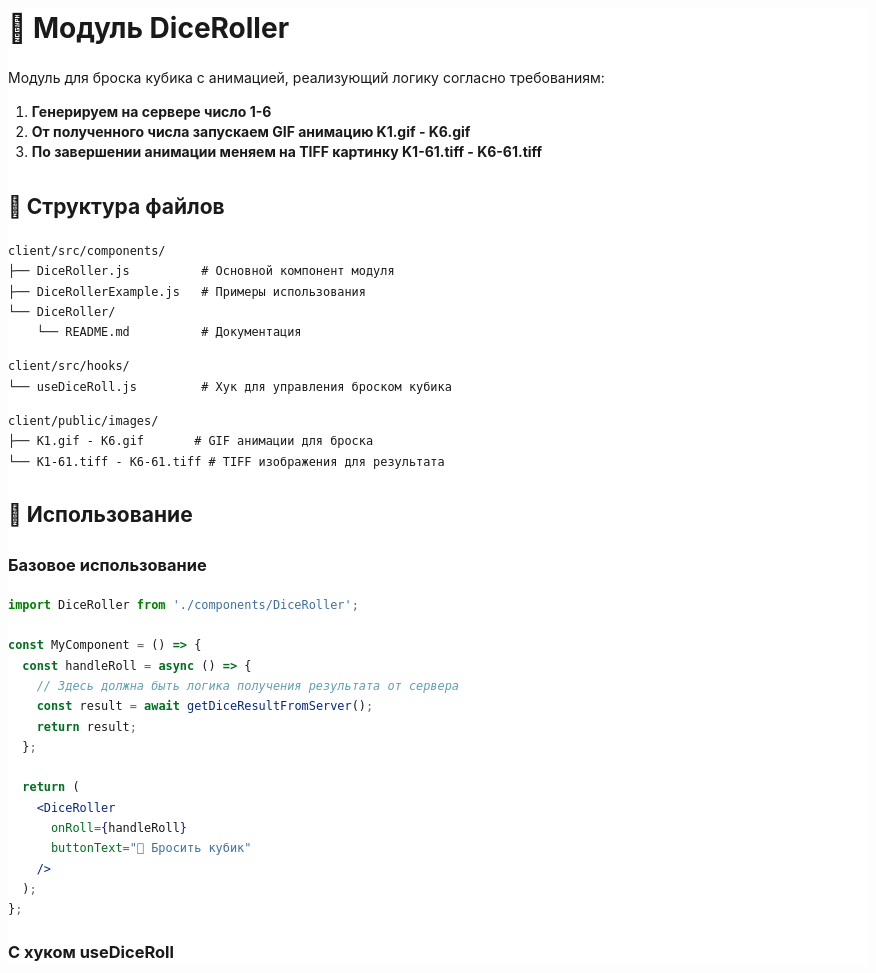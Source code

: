 # 🎲 Модуль DiceRoller

Модуль для броска кубика с анимацией, реализующий логику согласно требованиям:

1. **Генерируем на сервере число 1-6**
2. **От полученного числа запускаем GIF анимацию K1.gif - K6.gif**
3. **По завершении анимации меняем на TIFF картинку K1-61.tiff - K6-61.tiff**

## 📁 Структура файлов

```
client/src/components/
├── DiceRoller.js          # Основной компонент модуля
├── DiceRollerExample.js   # Примеры использования
└── DiceRoller/
    └── README.md          # Документация
```

```
client/src/hooks/
└── useDiceRoll.js         # Хук для управления броском кубика
```

```
client/public/images/
├── K1.gif - K6.gif       # GIF анимации для броска
└── K1-61.tiff - K6-61.tiff # TIFF изображения для результата
```

## 🚀 Использование

### Базовое использование

```jsx
import DiceRoller from './components/DiceRoller';

const MyComponent = () => {
  const handleRoll = async () => {
    // Здесь должна быть логика получения результата от сервера
    const result = await getDiceResultFromServer();
    return result;
  };

  return (
    <DiceRoller
      onRoll={handleRoll}
      buttonText="🎲 Бросить кубик"
    />
  );
};
```

### С хуком useDiceRoll
